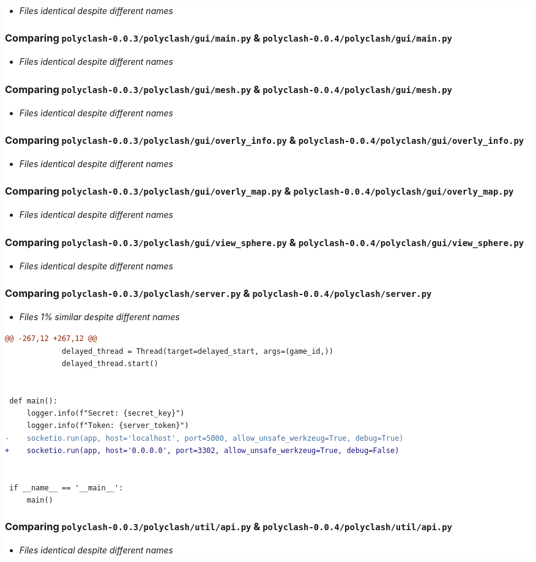  * *Files identical despite different names*

### Comparing `polyclash-0.0.3/polyclash/gui/main.py` & `polyclash-0.0.4/polyclash/gui/main.py`

 * *Files identical despite different names*

### Comparing `polyclash-0.0.3/polyclash/gui/mesh.py` & `polyclash-0.0.4/polyclash/gui/mesh.py`

 * *Files identical despite different names*

### Comparing `polyclash-0.0.3/polyclash/gui/overly_info.py` & `polyclash-0.0.4/polyclash/gui/overly_info.py`

 * *Files identical despite different names*

### Comparing `polyclash-0.0.3/polyclash/gui/overly_map.py` & `polyclash-0.0.4/polyclash/gui/overly_map.py`

 * *Files identical despite different names*

### Comparing `polyclash-0.0.3/polyclash/gui/view_sphere.py` & `polyclash-0.0.4/polyclash/gui/view_sphere.py`

 * *Files identical despite different names*

### Comparing `polyclash-0.0.3/polyclash/server.py` & `polyclash-0.0.4/polyclash/server.py`

 * *Files 1% similar despite different names*

```diff
@@ -267,12 +267,12 @@
             delayed_thread = Thread(target=delayed_start, args=(game_id,))
             delayed_thread.start()
 
 
 def main():
     logger.info(f"Secret: {secret_key}")
     logger.info(f"Token: {server_token}")
-    socketio.run(app, host='localhost', port=5000, allow_unsafe_werkzeug=True, debug=True)
+    socketio.run(app, host='0.0.0.0', port=3302, allow_unsafe_werkzeug=True, debug=False)
 
 
 if __name__ == '__main__':
     main()
```

### Comparing `polyclash-0.0.3/polyclash/util/api.py` & `polyclash-0.0.4/polyclash/util/api.py`

 * *Files identical despite different names*
